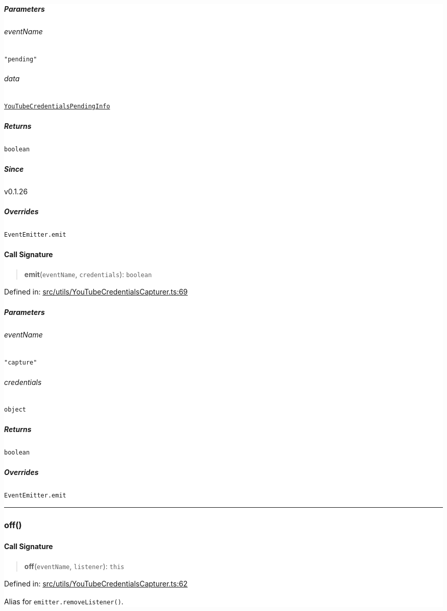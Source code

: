 ##### Parameters

###### eventName

`"pending"`

###### data

[`YouTubeCredentialsPendingInfo`](../interfaces/YouTubeCredentialsPendingInfo.md)

##### Returns

`boolean`

##### Since

v0.1.26

##### Overrides

`EventEmitter.emit`

#### Call Signature

> **emit**(`eventName`, `credentials`): `boolean`

Defined in: [src/utils/YouTubeCredentialsCapturer.ts:69](https://github.com/patrickkfkan/patreon-dl/blob/4add035452a0337eb07608bde52caecf1dcf43e7/src/utils/YouTubeCredentialsCapturer.ts#L69)

##### Parameters

###### eventName

`"capture"`

###### credentials

`object`

##### Returns

`boolean`

##### Overrides

`EventEmitter.emit`

***

### off()

#### Call Signature

> **off**(`eventName`, `listener`): `this`

Defined in: [src/utils/YouTubeCredentialsCapturer.ts:62](https://github.com/patrickkfkan/patreon-dl/blob/4add035452a0337eb07608bde52caecf1dcf43e7/src/utils/YouTubeCredentialsCapturer.ts#L62)

Alias for `emitter.removeListener()`.
